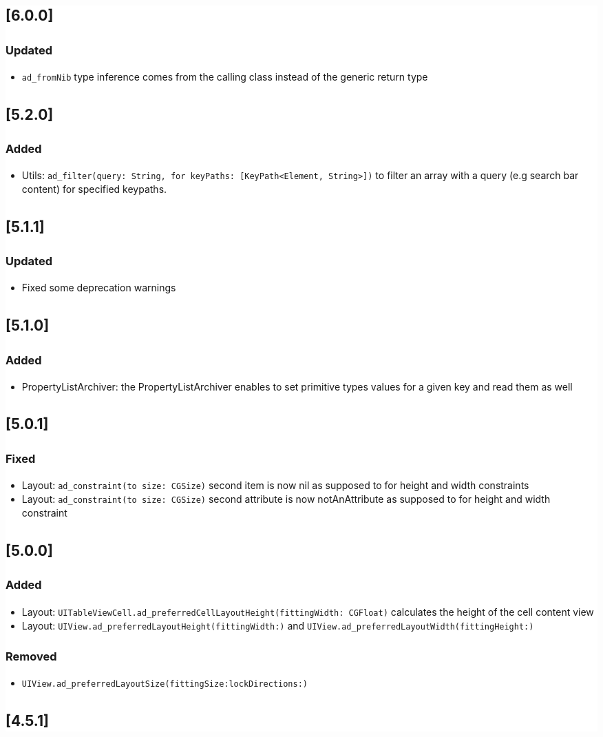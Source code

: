 ## [6.0.0]

### Updated
- `ad_fromNib` type inference comes from the calling class instead of the generic return type

## [5.2.0]

### Added
- Utils: `ad_filter(query: String, for keyPaths: [KeyPath<Element, String>])` to filter an array with a query (e.g search bar content) for specified keypaths.

## [5.1.1]

### Updated

- Fixed some deprecation warnings

## [5.1.0]

### Added

- PropertyListArchiver: the PropertyListArchiver enables to set primitive types values for a given key and read them as well

## [5.0.1]

### Fixed

- Layout: `ad_constraint(to size: CGSize)` second item is now nil as supposed to for height and width constraints
- Layout: `ad_constraint(to size: CGSize)` second attribute is now notAnAttribute as supposed to for height and width constraint

## [5.0.0]

### Added
- Layout: `UITableViewCell.ad_preferredCellLayoutHeight(fittingWidth: CGFloat)` calculates the height of the cell content view
- Layout: `UIView.ad_preferredLayoutHeight(fittingWidth:)` and `UIView.ad_preferredLayoutWidth(fittingHeight:)`

### Removed
- `UIView.ad_preferredLayoutSize(fittingSize:lockDirections:)`

## [4.5.1]
